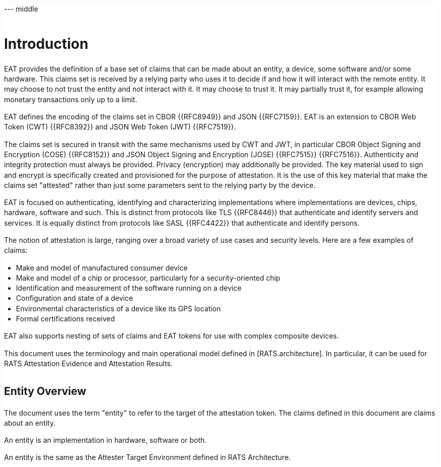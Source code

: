 
--- middle

# Introduction

EAT provides the definition of a base set of claims that can be made about an entity, a device, some software and/or some hardware.
This claims set is received by a relying party who uses it to decide if and how it will interact with the remote entity.
It may choose to not trust the entity and not interact with it.
It may choose to trust it.
It may partially trust it, for example allowing monetary transactions only up to a limit.

EAT defines the encoding of the claims set in CBOR {{RFC8949}} and JSON {{RFC7159}}.
EAT is an extension to CBOR Web Token (CWT) {{RFC8392}} and JSON Web Token (JWT) {{RFC7519}}.

The claims set is secured in transit with the same mechanisms used by CWT and JWT, in particular CBOR Object Signing and Encryption (COSE) {{RFC8152}} and JSON Object Signing
   and Encryption (JOSE) {{RFC7515}} {{RFC7516}}.
Authenticity and integrity protection must always be provided.
Privacy (encryption) may additionally be provided.
The key material used to sign and encrypt is specifically created and provisioned for the purpose of attestation.
It is the use of this key material that make the claims set "attested" rather than just some parameters sent to the relying party by the device.

EAT is focused on authenticating, identifying and characterizing implementations where implementations are devices, chips, hardware, software and such.
This is distinct from protocols like TLS {{RFC8446}} that authenticate and identify servers and services.
It is equally distinct from protocols like SASL {{RFC4422}} that authenticate and identify persons.

The notion of attestation is large, ranging over a broad variety of use cases and security levels.
Here are a few examples of claims:

* Make and model of manufactured consumer device
* Make and model of a chip or processor, particularly for a security-oriented chip
* Identification and measurement of the software running on a device
* Configuration and state of a device
* Environmental characteristics of a device like its GPS location
* Formal certifications received

EAT also supports nesting of sets of claims and EAT tokens for use with complex composite devices.

This document uses the terminology and main operational model defined in [RATS.architecture].
In particular, it can be used for RATS Attestation Evidence and Attestation Results.

## Entity Overview

The document uses the term "entity" to refer to the target of the attestation token.
The claims defined in this document are claims about an entity.

An entity is an implementation in hardware, software or both.

An entity is the same as the Attester Target Environment defined in RATS Architecture.

